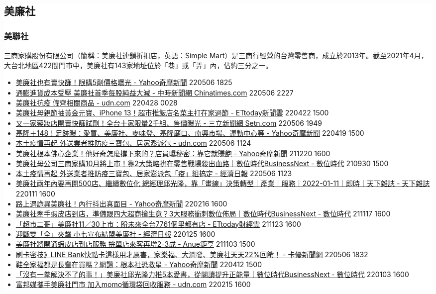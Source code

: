 ## 美廉社

### 美聯社

三商家購股份有限公司（簡稱：美廉社連鎖折扣店，英語：Simple Mart）是三商行經營的台灣零售商，成立於2013年。截至2021年4月，大台北地區422間門市中，美廉社有143家地址位於「巷」或「弄」內，佔約三分之一。
- [美廉社也有賣快篩！限購5劑價格曝光 - Yahoo奇摩新聞](https://tw.news.yahoo.com/%E7%BE%8E%E5%BB%89%E7%A4%BE%E4%B9%9F%E6%9C%89%E8%B3%A3%E5%BF%AB%E7%AF%A9-%E9%99%90%E8%B3%BC5%E5%8A%91%E5%83%B9%E6%A0%BC%E6%9B%9D%E5%85%89-102521922.html "美廉社也有賣快篩！限購5劑價格曝光 - Yahoo奇摩新聞") 220506 1825
- [通膨進貨成本受壓 美廉社首季每股純益大減 - 中時新聞網 Chinatimes.com](https://www.chinatimes.com/realtimenews/20220506005265-260410 "通膨進貨成本受壓 美廉社首季每股純益大減 - 中時新聞網 Chinatimes.com") 220506 2227
- [美廉社抗疫 備齊相關商品 - udn.com](https://udn.com/news/story/7252/6271749 "美廉社抗疫 備齊相關商品 - udn.com") 220428 0028
- [美廉社母親節抽黃金元寶、iPhone 13！超市推飯店名菜主打在家過節 - ETtoday新聞雲](https://www.ettoday.net/news/20220422/2235774.htm "美廉社母親節抽黃金元寶、iPhone 13！超市推飯店名菜主打在家過節 - ETtoday新聞雲") 220422 1500
- [又一家藥妝店開賣快篩試劑！全台十家限量2千組、售價曝光 - 三立新聞網 Setn.com](https://www.setn.com/News.aspx?NewsID=1111792 "又一家藥妝店開賣快篩試劑！全台十家限量2千組、售價曝光 - 三立新聞網 Setn.com") 220506 1949
- [基隆＋148！足跡曝：愛買、美廉社、麥味登、基隆廟口、南興市場、運動中心等 - Yahoo奇摩新聞](https://tw.news.yahoo.com/%E5%9F%BA%E9%9A%86-148-%E8%B6%B3%E8%B7%A1%E6%9B%9D-%E6%84%9B%E8%B2%B7-%E7%BE%8E%E5%BB%89%E7%A4%BE-091600452.html "基隆＋148！足跡曝：愛買、美廉社、麥味登、基隆廟口、南興市場、運動中心等 - Yahoo奇摩新聞") 220419 1500
- [本土疫情再起 外送業者推防疫三寶包、居家澎派包 - udn.com](https://udn.com/news/story/7241/6292564?from=udn-ch1_breaknews-1-cate6-news "本土疫情再起 外送業者推防疫三寶包、居家澎派包 - udn.com") 220506 1124
- [美廉社根本佛心企業！他好奇怎麼撐下來的？店員曝秘密：靠它就賺飽 - Yahoo奇摩新聞](https://tw.news.yahoo.com/%E7%BE%8E%E5%BB%89%E7%A4%BE%E6%A0%B9%E6%9C%AC%E4%BD%9B%E5%BF%83%E4%BC%81%E6%A5%AD-%E4%BB%96%E5%A5%BD%E5%A5%87%E6%80%8E%E9%BA%BC%E6%92%90%E4%B8%8B%E4%BE%86%E7%9A%84-%E5%BA%97%E5%93%A1%E6%9B%9D%E7%A7%98%E5%AF%86-%E9%9D%A0%E5%AE%83%E5%B0%B1%E8%B3%BA%E9%A3%BD-043532579.html "美廉社根本佛心企業！他好奇怎麼撐下來的？店員曝秘密：靠它就賺飽 - Yahoo奇摩新聞") 211220 1600
- [美廉社母公司三商家購10月將上市！靠2大策略拚在零售戰場殺出血路｜數位時代BusinessNext - 數位時代](https://www.bnext.com.tw/article/65305/simplemart-ipo-2021 "美廉社母公司三商家購10月將上市！靠2大策略拚在零售戰場殺出血路｜數位時代BusinessNext - 數位時代") 210930 1500
- [本土疫情再起 外送業者推防疫三寶包、居家澎派包「疫」組搞定 - 經濟日報](https://money.udn.com/money/story/5612/6292564 "本土疫情再起 外送業者推防疫三寶包、居家澎派包「疫」組搞定 - 經濟日報") 220506 1123
- [美廉社兩年內要再開500店、繼續數位化 總經理邱光隆，靠「畫線」決策轉型｜產業｜服務｜2022-01-11｜即時｜天下雜誌 - 天下雜誌](https://www.cw.com.tw/article/5119719 "美廉社兩年內要再開500店、繼續數位化 總經理邱光隆，靠「畫線」決策轉型｜產業｜服務｜2022-01-11｜即時｜天下雜誌 - 天下雜誌") 220111 1600
- [路上遇詭異美廉社！內行抖出真面目 - Yahoo奇摩新聞](https://tw.news.yahoo.com/%E8%B7%AF%E4%B8%8A%E9%81%87%E8%A9%AD%E7%95%B0%E7%BE%8E%E5%BB%89%E7%A4%BE-%E5%85%A7%E8%A1%8C%E6%8A%96%E5%87%BA%E7%9C%9F%E9%9D%A2%E7%9B%AE-023055195.html "路上遇詭異美廉社！內行抖出真面目 - Yahoo奇摩新聞") 220216 1600
- [美廉社牽手蝦皮店到店，準備跟四大超商搶生意？3大服務衝刺數位佈局｜數位時代BusinessNext - 數位時代](https://www.bnext.com.tw/article/66234/simplemart-shopee-ec-store "美廉社牽手蝦皮店到店，準備跟四大超商搶生意？3大服務衝刺數位佈局｜數位時代BusinessNext - 數位時代") 211117 1600
- [「超市二哥」美廉社11／30上市：盼未來全台7761個里都有店 - ETtoday財經雲](https://finance.ettoday.net/news/2129660 "「超市二哥」美廉社11／30上市：盼未來全台7761個里都有店 - ETtoday財經雲") 211123 1600
- [迎戰雙「全」夾擊 小七宣布結盟美廉社 - 經濟日報](https://money.udn.com/money/story/5613/6058483 "迎戰雙「全」夾擊 小七宣布結盟美廉社 - 經濟日報") 220125 1600
- [美廉社將開通蝦皮店到店服務 拚單店來客再增2-3成 - Anue鉅亨](https://m.cnyes.com/news/id/4761181 "美廉社將開通蝦皮店到店服務 拚單店來客再增2-3成 - Anue鉅亨") 211103 1500
- [刷卡密技》LINE Bank快點卡這樣用才厲害，家樂福、大潤發、美廉社天天22%回饋！ - 卡優新聞網](https://www.cardu.com.tw/message/detail.php?46849 "刷卡密技》LINE Bank快點卡這樣用才厲害，家樂福、大潤發、美廉社天天22%回饋！ - 卡優新聞網") 220506 1832
- [鞋全家福都是長輩在買嗎？網讚：根本社恐救星 - Yahoo奇摩新聞](https://tw.news.yahoo.com/%E9%9E%8B%E5%85%A8%E5%AE%B6%E7%A6%8F%E9%83%BD%E6%98%AF%E9%95%B7%E8%BC%A9%E5%9C%A8%E8%B2%B7%E5%97%8E-%E7%B6%B2%E8%AE%9A-%E6%A0%B9%E6%9C%AC%E7%A4%BE%E6%81%90%E6%95%91%E6%98%9F-235037146.html "鞋全家福都是長輩在買嗎？網讚：根本社恐救星 - Yahoo奇摩新聞") 220412 1500
- [「沒有一拳解決不了的事！」美廉社邱光隆力推5本愛書，從閱讀提升正能量｜數位時代BusinessNext - 數位時代](https://www.bnext.com.tw/article/66979/simplemart--general-manager-book "「沒有一拳解決不了的事！」美廉社邱光隆力推5本愛書，從閱讀提升正能量｜數位時代BusinessNext - 數位時代") 220103 1600
- [富邦媒攜手美廉社門市 加入momo循環袋回收服務 - udn.com](https://udn.com/news/story/7241/6098848 "富邦媒攜手美廉社門市 加入momo循環袋回收服務 - udn.com") 220215 1600
